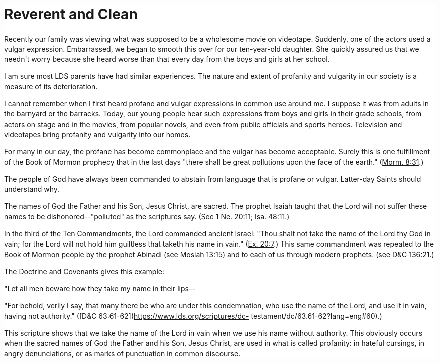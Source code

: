 # Reverent and Clean

Recently our family was viewing what was supposed to be a wholesome movie on
videotape. Suddenly, one of the actors used a vulgar expression. Embarrassed,
we began to smooth this over for our ten-year-old daughter. She quickly
assured us that we needn't worry because she heard worse than that every day
from the boys and girls at her school.

I am sure most LDS parents have had similar experiences. The nature and extent
of profanity and vulgarity in our society is a measure of its deterioration.

I cannot remember when I first heard profane and vulgar expressions in common
use around me. I suppose it was from adults in the barnyard or the barracks.
Today, our young people hear such expressions from boys and girls in their
grade schools, from actors on stage and in the movies, from popular novels,
and even from public officials and sports heroes. Television and videotapes
bring profanity and vulgarity into our homes.

For many in our day, the profane has become commonplace and the vulgar has
become acceptable. Surely this is one fulfillment of the Book of Mormon
prophecy that in the last days "there shall be great pollutions upon the face
of the earth." ([Morm.
8:31](https://www.lds.org/scriptures/bofm/morm/8.31?lang=eng#30).)

The people of God have always been commanded to abstain from language that is
profane or vulgar. Latter-day Saints should understand why.

The names of God the Father and his Son, Jesus Christ, are sacred. The prophet
Isaiah taught that the Lord will not suffer these names to be
dishonored--"polluted" as the scriptures say. (See [1 Ne.
20:11](https://www.lds.org/scriptures/bofm/1-ne/20.11?lang=eng#10); [Isa.
48:11](https://www.lds.org/scriptures/ot/isa/48.11?lang=eng#10).)

In the third of the Ten Commandments, the Lord commanded ancient Israel: "Thou
shalt not take the name of the Lord thy God in vain; for the Lord will not
hold him guiltless that taketh his name in vain." ([Ex.
20:7](https://www.lds.org/scriptures/ot/ex/20.7?lang=eng#6).) This same
commandment was repeated to the Book of Mormon people by the prophet Abinadi
(see [Mosiah
13:15](https://www.lds.org/scriptures/bofm/mosiah/13.15?lang=eng#14)) and to
each of us through modern prophets. (see [D&amp;C
136:21](https://www.lds.org/scriptures/dc-testament/dc/136.21?lang=eng#20).)

The Doctrine and Covenants gives this example:

"Let all men beware how they take my name in their lips--

"For behold, verily I say, that many there be who are under this condemnation,
who use the name of the Lord, and use it in vain, having not authority."
([D&amp;C 63:61-62](https://www.lds.org/scriptures/dc-
testament/dc/63.61-62?lang=eng#60).)

This scripture shows that we take the name of the Lord in vain when we use his
name without authority. This obviously occurs when the sacred names of God the
Father and his Son, Jesus Christ, are used in what is called profanity: in
hateful cursings, in angry denunciations, or as marks of punctuation in common
discourse.
